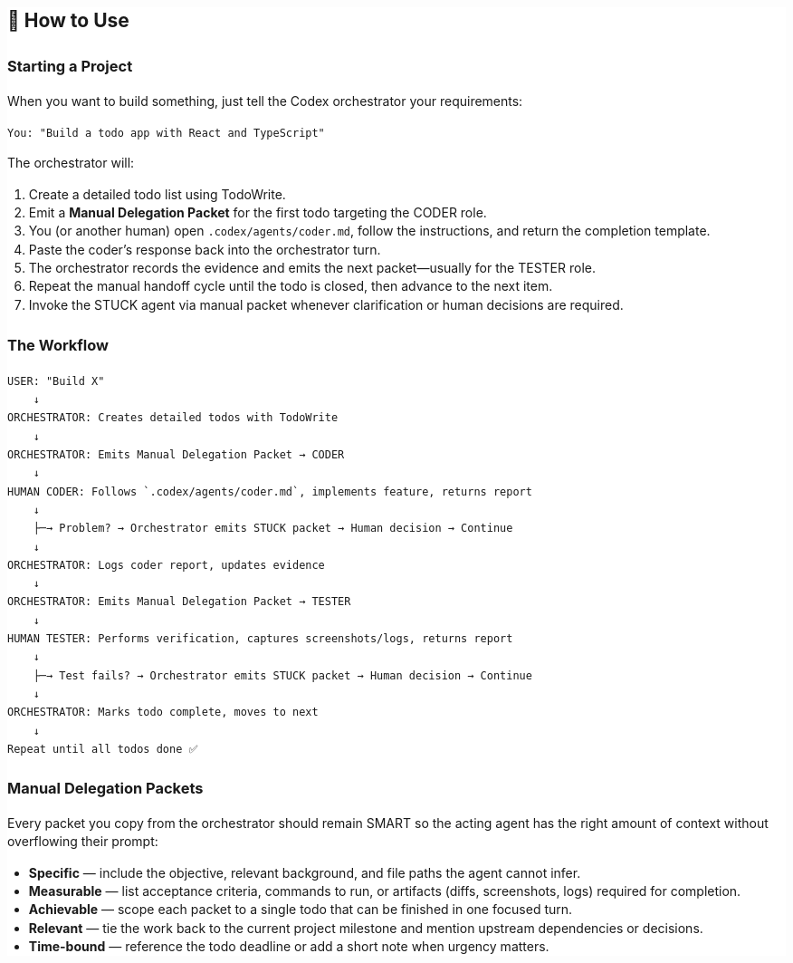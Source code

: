 ## 📖 How to Use

### Starting a Project

When you want to build something, just tell the Codex orchestrator your requirements:

```
You: "Build a todo app with React and TypeScript"
```

The orchestrator will:
1. Create a detailed todo list using TodoWrite.
2. Emit a **Manual Delegation Packet** for the first todo targeting the CODER role.
3. You (or another human) open `.codex/agents/coder.md`, follow the instructions, and return the completion template.
4. Paste the coder’s response back into the orchestrator turn.
5. The orchestrator records the evidence and emits the next packet—usually for the TESTER role.
6. Repeat the manual handoff cycle until the todo is closed, then advance to the next item.
7. Invoke the STUCK agent via manual packet whenever clarification or human decisions are required.

### The Workflow

```
USER: "Build X"
    ↓
ORCHESTRATOR: Creates detailed todos with TodoWrite
    ↓
ORCHESTRATOR: Emits Manual Delegation Packet → CODER
    ↓
HUMAN CODER: Follows `.codex/agents/coder.md`, implements feature, returns report
    ↓
    ├─→ Problem? → Orchestrator emits STUCK packet → Human decision → Continue
    ↓
ORCHESTRATOR: Logs coder report, updates evidence
    ↓
ORCHESTRATOR: Emits Manual Delegation Packet → TESTER
    ↓
HUMAN TESTER: Performs verification, captures screenshots/logs, returns report
    ↓
    ├─→ Test fails? → Orchestrator emits STUCK packet → Human decision → Continue
    ↓
ORCHESTRATOR: Marks todo complete, moves to next
    ↓
Repeat until all todos done ✅
```

### Manual Delegation Packets

Every packet you copy from the orchestrator should remain SMART so the acting agent has the right amount of context without overflowing their prompt:

- **Specific** — include the objective, relevant background, and file paths the agent cannot infer.
- **Measurable** — list acceptance criteria, commands to run, or artifacts (diffs, screenshots, logs) required for completion.
- **Achievable** — scope each packet to a single todo that can be finished in one focused turn.
- **Relevant** — tie the work back to the current project milestone and mention upstream dependencies or decisions.
- **Time-bound** — reference the todo deadline or add a short note when urgency matters.

